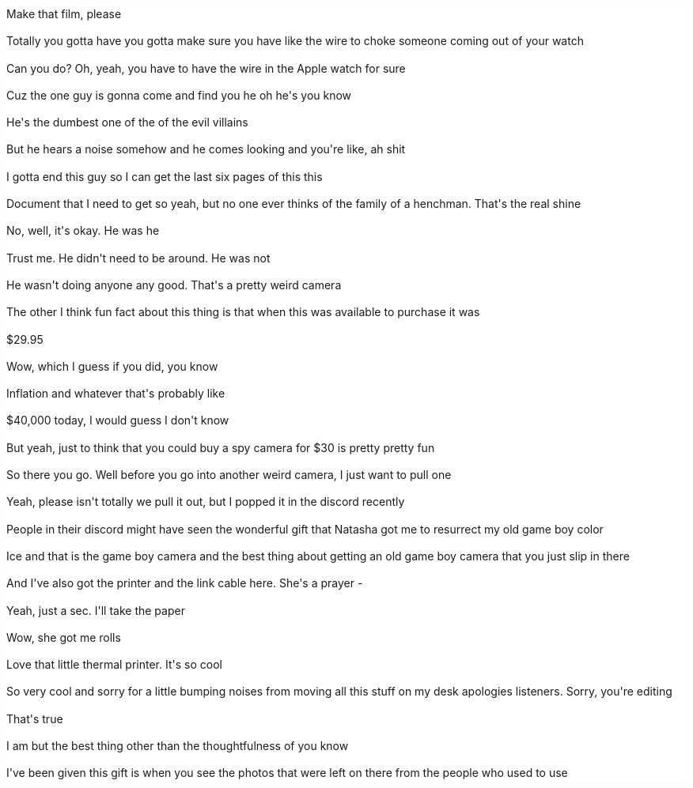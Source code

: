 Make that film, please

Totally you gotta have you gotta make sure you have like the wire to choke someone coming out of your watch

Can you do? Oh, yeah, you have to have the wire in the Apple watch for sure

Cuz the one guy is gonna come and find you he oh he's you know

He's the dumbest one of the of the evil villains

But he hears a noise somehow and he comes looking and you're like, ah shit

I gotta end this guy so I can get the last six pages of this this

Document that I need to get so yeah, but no one ever thinks of the family of a henchman. That's the real shine

No, well, it's okay. He was he

Trust me. He didn't need to be around. He was not

He wasn't doing anyone any good. That's a pretty weird camera

The other I think fun fact about this thing is that when this was available to purchase it was

$29.95

Wow, which I guess if you did, you know

Inflation and whatever that's probably like

$40,000 today, I would guess I don't know

But yeah, just to think that you could buy a spy camera for $30 is pretty pretty fun

So there you go. Well before you go into another weird camera, I just want to pull one

Yeah, please isn't totally we pull it out, but I popped it in the discord recently

People in their discord might have seen the wonderful gift that Natasha got me to resurrect my old game boy color

Ice and that is the game boy camera and the best thing about getting an old game boy camera that you just slip in there

And I've also got the printer and the link cable here. She's a prayer -

Yeah, just a sec. I'll take the paper

Wow, she got me rolls

Love that little thermal printer. It's so cool

So very cool and sorry for a little bumping noises from moving all this stuff on my desk apologies listeners. Sorry, you're editing

That's true

I am but the best thing other than the thoughtfulness of you know

I've been given this gift is when you see the photos that were left on there from the people who used to use
